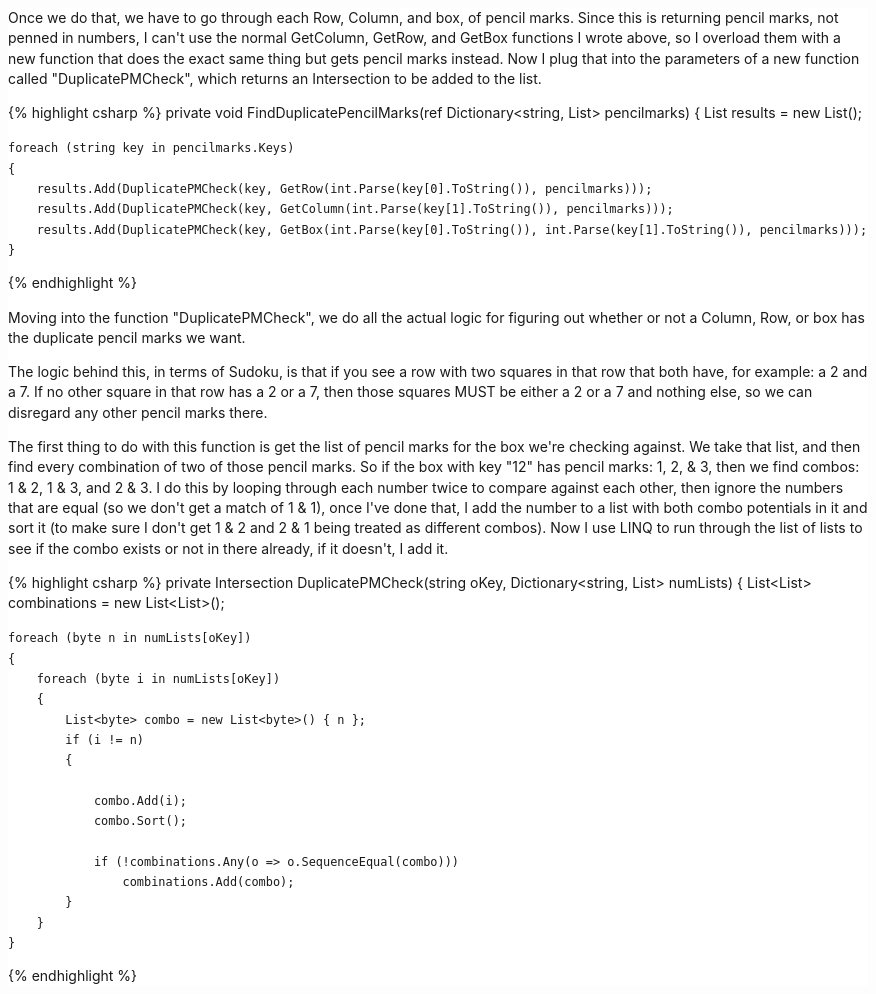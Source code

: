 
Once we do that, we have to go through each Row, Column, and box, of pencil marks.  Since this is returning pencil marks, not penned in numbers, I can't use the normal GetColumn, GetRow, and GetBox functions I wrote above, so I overload them with a new function that does the exact same thing but gets pencil marks instead.  Now I plug that into the parameters of a new function called "DuplicatePMCheck", which returns an Intersection to be added to the list.

{% highlight csharp %}
private void FindDuplicatePencilMarks(ref Dictionary<string, List<byte>> pencilmarks)
{
	List<Intersection> results = new List<Intersection>();

	foreach (string key in pencilmarks.Keys)
	{
		results.Add(DuplicatePMCheck(key, GetRow(int.Parse(key[0].ToString()), pencilmarks)));
		results.Add(DuplicatePMCheck(key, GetColumn(int.Parse(key[1].ToString()), pencilmarks)));
		results.Add(DuplicatePMCheck(key, GetBox(int.Parse(key[0].ToString()), int.Parse(key[1].ToString()), pencilmarks)));
	}
{% endhighlight %}


Moving into the function "DuplicatePMCheck", we do all the actual logic for figuring out whether or not a Column, Row, or box has the duplicate pencil marks we want.  

The logic behind this, in terms of Sudoku, is that if you see a row with two squares in that row that both have, for example: a 2 and a 7.  If no other square in that row has a 2 or a 7, then those squares MUST be either a 2 or a 7 and nothing else, so we can disregard any other pencil marks there.

The first thing to do with this function is get the list of pencil marks for the box we're checking against.  We take that list, and then find every combination of two of those pencil marks.  So if the box with key "12" has pencil marks: 1, 2, & 3, then we find combos: 1 & 2, 1 & 3, and 2 & 3.  I do this by looping through each number twice to compare against each other, then ignore the numbers that are equal (so we don't get a match of 1 & 1), once I've done that, I add the number to a list with both combo potentials in it and sort it (to make sure I don't get 1 & 2 and 2 & 1 being treated as different combos).  Now I use LINQ to run through the list of lists to see if the combo exists or not in there already, if it doesn't, I add it.

{% highlight csharp %}
private Intersection DuplicatePMCheck(string oKey, Dictionary<string, List<byte>> numLists)
{
	List<List<byte>> combinations = new List<List<byte>>();

	foreach (byte n in numLists[oKey])
	{
		foreach (byte i in numLists[oKey])
		{
			List<byte> combo = new List<byte>() { n };
			if (i != n)
			{

				combo.Add(i);
				combo.Sort();

				if (!combinations.Any(o => o.SequenceEqual(combo)))
					combinations.Add(combo);
			}
		}
	}
{% endhighlight %}
